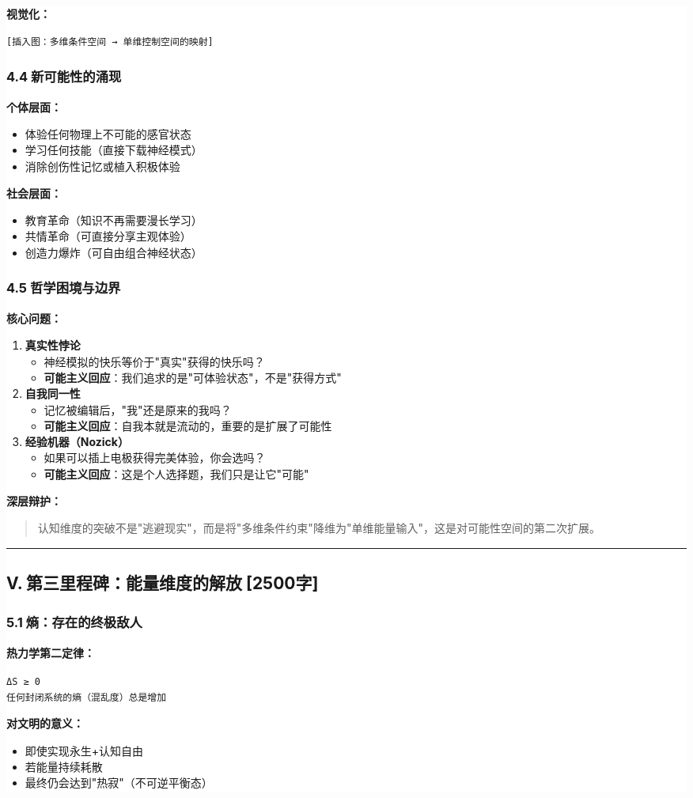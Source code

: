 **视觉化：**

```
[插入图：多维条件空间 → 单维控制空间的映射]

```

### **4.4 新可能性的涌现**

**个体层面：**

- 体验任何物理上不可能的感官状态
- 学习任何技能（直接下载神经模式）
- 消除创伤性记忆或植入积极体验

**社会层面：**

- 教育革命（知识不再需要漫长学习）
- 共情革命（可直接分享主观体验）
- 创造力爆炸（可自由组合神经状态）

### **4.5 哲学困境与边界**

**核心问题：**

1. **真实性悖论**
    - 神经模拟的快乐等价于"真实"获得的快乐吗？
    - **可能主义回应**：我们追求的是"可体验状态"，不是"获得方式"
2. **自我同一性**
    - 记忆被编辑后，"我"还是原来的我吗？
    - **可能主义回应**：自我本就是流动的，重要的是扩展了可能性
3. **经验机器（Nozick）**
    - 如果可以插上电极获得完美体验，你会选吗？
    - **可能主义回应**：这是个人选择题，我们只是让它"可能"

**深层辩护：**

> 认知维度的突破不是"逃避现实"，而是将"多维条件约束"降维为"单维能量输入"，这是对可能性空间的第二次扩展。
> 

---

## **V. 第三里程碑：能量维度的解放** [2500字]

### **5.1 熵：存在的终极敌人**

**热力学第二定律：**

```
ΔS ≥ 0
任何封闭系统的熵（混乱度）总是增加

```

**对文明的意义：**

- 即使实现永生+认知自由
- 若能量持续耗散
- 最终仍会达到"热寂"（不可逆平衡态）
